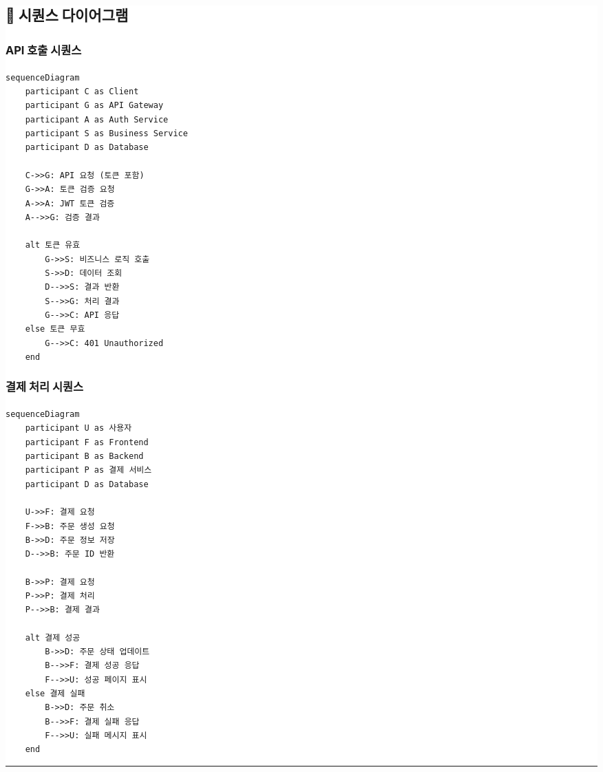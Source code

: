 ## 📝 시퀀스 다이어그램

### API 호출 시퀀스

```mermaid
sequenceDiagram
    participant C as Client
    participant G as API Gateway
    participant A as Auth Service
    participant S as Business Service
    participant D as Database
    
    C->>G: API 요청 (토큰 포함)
    G->>A: 토큰 검증 요청
    A->>A: JWT 토큰 검증
    A-->>G: 검증 결과
    
    alt 토큰 유효
        G->>S: 비즈니스 로직 호출
        S->>D: 데이터 조회
        D-->>S: 결과 반환
        S-->>G: 처리 결과
        G-->>C: API 응답
    else 토큰 무효
        G-->>C: 401 Unauthorized
    end
```

### 결제 처리 시퀀스

```mermaid
sequenceDiagram
    participant U as 사용자
    participant F as Frontend
    participant B as Backend
    participant P as 결제 서비스
    participant D as Database
    
    U->>F: 결제 요청
    F->>B: 주문 생성 요청
    B->>D: 주문 정보 저장
    D-->>B: 주문 ID 반환
    
    B->>P: 결제 요청
    P->>P: 결제 처리
    P-->>B: 결제 결과
    
    alt 결제 성공
        B->>D: 주문 상태 업데이트
        B-->>F: 결제 성공 응답
        F-->>U: 성공 페이지 표시
    else 결제 실패
        B->>D: 주문 취소
        B-->>F: 결제 실패 응답
        F-->>U: 실패 메시지 표시
    end
```

---